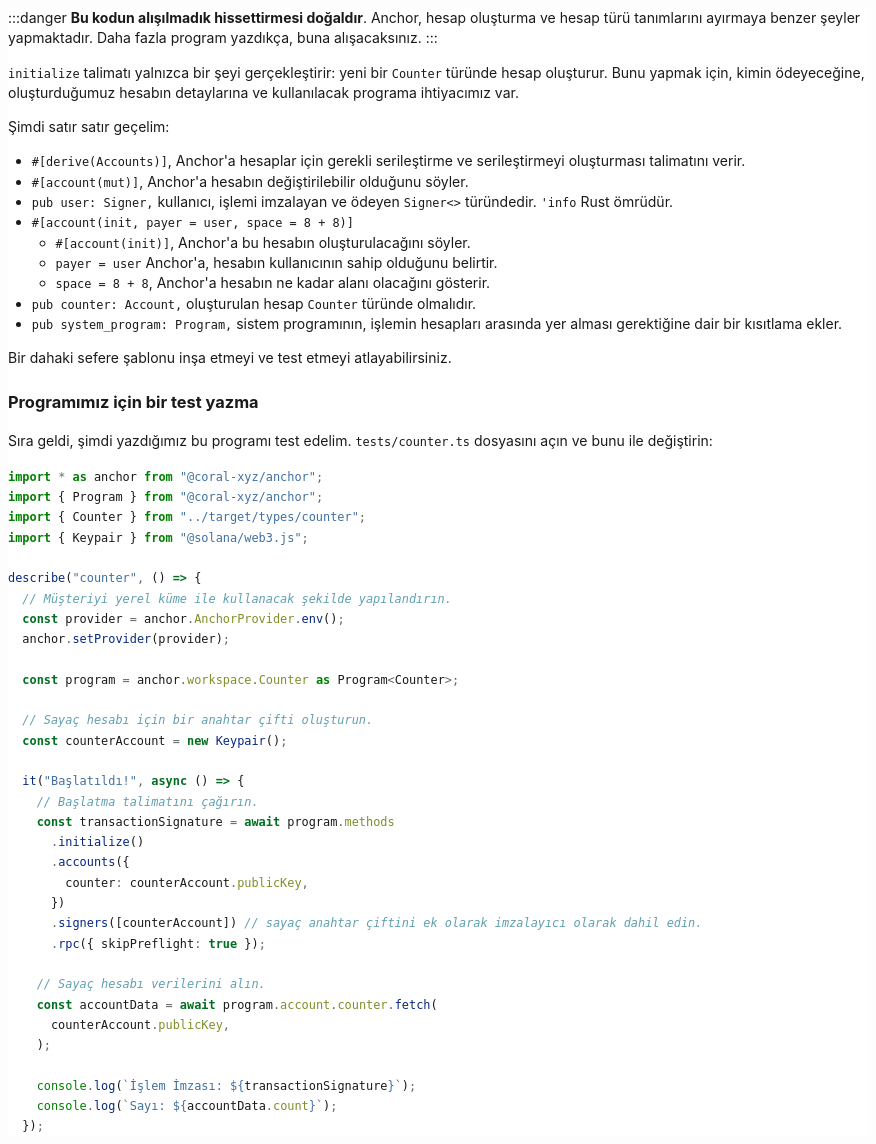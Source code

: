 :::danger
**Bu kodun alışılmadık hissettirmesi doğaldır**. Anchor, hesap oluşturma ve hesap türü tanımlarını ayırmaya benzer şeyler yapmaktadır. Daha fazla program yazdıkça, buna alışacaksınız.
:::

`initialize` talimatı yalnızca bir şeyi gerçekleştirir: yeni bir `Counter` türünde hesap oluşturur. Bunu yapmak için, kimin ödeyeceğine, oluşturduğumuz hesabın detaylarına ve kullanılacak programa ihtiyacımız var.

Şimdi satır satır geçelim:

- `#[derive(Accounts)]`, Anchor'a hesaplar için gerekli serileştirme ve serileştirmeyi oluşturması talimatını verir.
- `#[account(mut)]`, Anchor'a hesabın değiştirilebilir olduğunu söyler.
- `pub user: Signer,` kullanıcı, işlemi imzalayan ve ödeyen `Signer<>` türündedir. `'info` Rust ömrüdür.
- `#[account(init, payer = user, space = 8 + 8)]`
  - `#[account(init)]`, Anchor'a bu hesabın oluşturulacağını söyler.
  - `payer = user` Anchor'a, hesabın kullanıcının sahip olduğunu belirtir.
  - `space = 8 + 8`, Anchor'a hesabın ne kadar alanı olacağını gösterir.
- `pub counter: Account,` oluşturulan hesap `Counter` türünde olmalıdır.
- `pub system_program: Program,` sistem programının, işlemin hesapları arasında yer alması gerektiğine dair bir kısıtlama ekler.

Bir dahaki sefere şablonu inşa etmeyi ve test etmeyi atlayabilirsiniz.

### Programımız için bir test yazma

Sıra geldi, şimdi yazdığımız bu programı test edelim. `tests/counter.ts` dosyasını açın ve bunu ile değiştirin:

```ts filename="tests/counter.ts"
import * as anchor from "@coral-xyz/anchor";
import { Program } from "@coral-xyz/anchor";
import { Counter } from "../target/types/counter";
import { Keypair } from "@solana/web3.js";

describe("counter", () => {
  // Müşteriyi yerel küme ile kullanacak şekilde yapılandırın.
  const provider = anchor.AnchorProvider.env();
  anchor.setProvider(provider);

  const program = anchor.workspace.Counter as Program<Counter>;

  // Sayaç hesabı için bir anahtar çifti oluşturun.
  const counterAccount = new Keypair();

  it("Başlatıldı!", async () => {
    // Başlatma talimatını çağırın.
    const transactionSignature = await program.methods
      .initialize()
      .accounts({
        counter: counterAccount.publicKey,
      })
      .signers([counterAccount]) // sayaç anahtar çiftini ek olarak imzalayıcı olarak dahil edin.
      .rpc({ skipPreflight: true });

    // Sayaç hesabı verilerini alın.
    const accountData = await program.account.counter.fetch(
      counterAccount.publicKey,
    );

    console.log(`İşlem İmzası: ${transactionSignature}`);
    console.log(`Sayı: ${accountData.count}`);
  });

```
